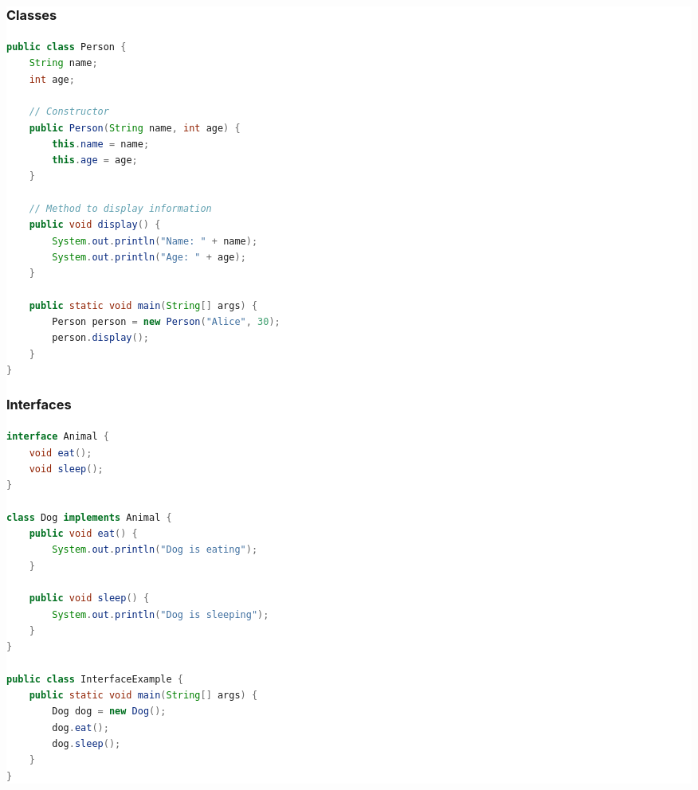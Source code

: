 ### Classes
```java
public class Person {
    String name;
    int age;

    // Constructor
    public Person(String name, int age) {
        this.name = name;
        this.age = age;
    }

    // Method to display information
    public void display() {
        System.out.println("Name: " + name);
        System.out.println("Age: " + age);
    }

    public static void main(String[] args) {
        Person person = new Person("Alice", 30);
        person.display();
    }
}
```

### Interfaces
```java
interface Animal {
    void eat();
    void sleep();
}

class Dog implements Animal {
    public void eat() {
        System.out.println("Dog is eating");
    }

    public void sleep() {
        System.out.println("Dog is sleeping");
    }
}

public class InterfaceExample {
    public static void main(String[] args) {
        Dog dog = new Dog();
        dog.eat();
        dog.sleep();
    }
}
```

